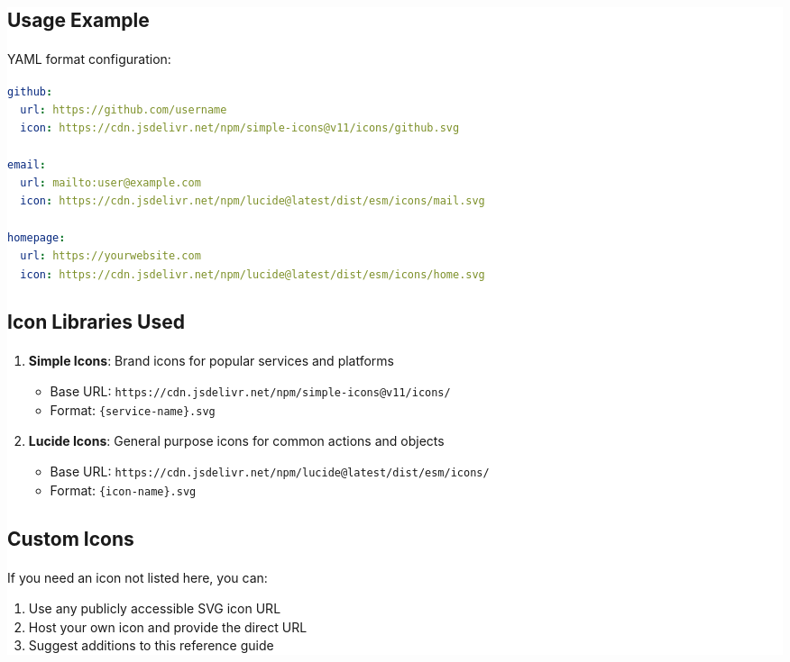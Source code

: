 ## Usage Example

YAML format configuration:

```yaml
github:
  url: https://github.com/username
  icon: https://cdn.jsdelivr.net/npm/simple-icons@v11/icons/github.svg

email:
  url: mailto:user@example.com
  icon: https://cdn.jsdelivr.net/npm/lucide@latest/dist/esm/icons/mail.svg

homepage:
  url: https://yourwebsite.com
  icon: https://cdn.jsdelivr.net/npm/lucide@latest/dist/esm/icons/home.svg
```

## Icon Libraries Used

1. **Simple Icons**: Brand icons for popular services and platforms
   - Base URL: `https://cdn.jsdelivr.net/npm/simple-icons@v11/icons/`
   - Format: `{service-name}.svg`

2. **Lucide Icons**: General purpose icons for common actions and objects
   - Base URL: `https://cdn.jsdelivr.net/npm/lucide@latest/dist/esm/icons/`
   - Format: `{icon-name}.svg`

## Custom Icons

If you need an icon not listed here, you can:
1. Use any publicly accessible SVG icon URL
2. Host your own icon and provide the direct URL
3. Suggest additions to this reference guide